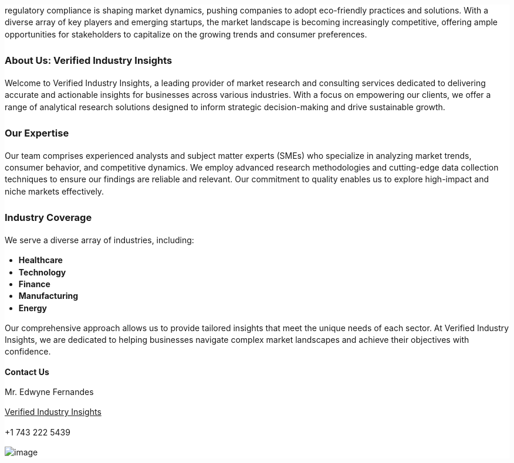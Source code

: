 regulatory compliance is shaping market dynamics, pushing companies to adopt eco-friendly practices and solutions. With a diverse array of key players and emerging startups, the market landscape is becoming increasingly competitive, offering ample opportunities for stakeholders to capitalize on the growing trends and consumer preferences.</p><h3>About Us: Verified Industry Insights</h3><p>Welcome to Verified Industry Insights, a leading provider of market research and consulting services dedicated to delivering accurate and actionable insights for businesses across various industries. With a focus on empowering our clients, we offer a range of analytical research solutions designed to inform strategic decision-making and drive sustainable growth.</p><h3>Our Expertise</h3><p>Our team comprises experienced analysts and subject matter experts (SMEs) who specialize in analyzing market trends, consumer behavior, and competitive dynamics. We employ advanced research methodologies and cutting-edge data collection techniques to ensure our findings are reliable and relevant. Our commitment to quality enables us to explore high-impact and niche markets effectively.</p><h3>Industry Coverage</h3><p>We serve a diverse array of industries, including:</p><ul><li><strong>Healthcare</strong></li><li><strong>Technology</strong></li><li><strong>Finance</strong></li><li><strong>Manufacturing</strong></li><li><strong>Energy</strong></li></ul><p>Our comprehensive approach allows us to provide tailored insights that meet the unique needs of each sector. At Verified Industry Insights, we are dedicated to helping businesses navigate complex market landscapes and achieve their objectives with confidence.</p><p><strong>Contact Us</strong></p><p>Mr. Edwyne Fernandes</p><p><a href="https://www.verifiedindustryinsights.com/">Verified Industry Insights</a></p><p>+1 743 222 5439</p>
![image](https://github.com/user-attachments/assets/dc25995c-cc8d-44b6-adb3-46c0afa1e544)
